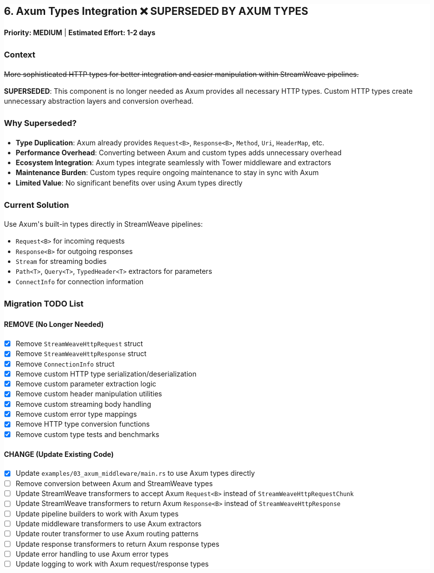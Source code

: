 
## 6. Axum Types Integration ❌ SUPERSEDED BY AXUM TYPES

**Priority: MEDIUM** | **Estimated Effort: 1-2 days**

### Context
~~More sophisticated HTTP types for better integration and easier manipulation within StreamWeave pipelines.~~

**SUPERSEDED**: This component is no longer needed as Axum provides all necessary HTTP types. Custom HTTP types create unnecessary abstraction layers and conversion overhead.

### Why Superseded?
- **Type Duplication**: Axum already provides `Request<B>`, `Response<B>`, `Method`, `Uri`, `HeaderMap`, etc.
- **Performance Overhead**: Converting between Axum and custom types adds unnecessary overhead
- **Ecosystem Integration**: Axum types integrate seamlessly with Tower middleware and extractors
- **Maintenance Burden**: Custom types require ongoing maintenance to stay in sync with Axum
- **Limited Value**: No significant benefits over using Axum types directly

### Current Solution
Use Axum's built-in types directly in StreamWeave pipelines:
- `Request<B>` for incoming requests
- `Response<B>` for outgoing responses  
- `Stream` for streaming bodies
- `Path<T>`, `Query<T>`, `TypedHeader<T>` extractors for parameters
- `ConnectInfo` for connection information

### Migration TODO List

#### REMOVE (No Longer Needed)
- [x] Remove `StreamWeaveHttpRequest` struct
- [x] Remove `StreamWeaveHttpResponse` struct  
- [x] Remove `ConnectionInfo` struct
- [x] Remove custom HTTP type serialization/deserialization
- [x] Remove custom parameter extraction logic
- [x] Remove custom header manipulation utilities
- [x] Remove custom streaming body handling
- [x] Remove custom error type mappings
- [x] Remove HTTP type conversion functions
- [x] Remove custom type tests and benchmarks

#### CHANGE (Update Existing Code)
- [x] Update `examples/03_axum_middleware/main.rs` to use Axum types directly
- [ ] Remove conversion between Axum and StreamWeave types
- [ ] Update StreamWeave transformers to accept Axum `Request<B>` instead of `StreamWeaveHttpRequestChunk`
- [ ] Update StreamWeave transformers to return Axum `Response<B>` instead of `StreamWeaveHttpResponse`
- [ ] Update pipeline builders to work with Axum types
- [ ] Update middleware transformers to use Axum extractors
- [ ] Update router transformer to use Axum routing patterns
- [ ] Update response transformers to return Axum response types
- [ ] Update error handling to use Axum error types
- [ ] Update logging to work with Axum request/response types
